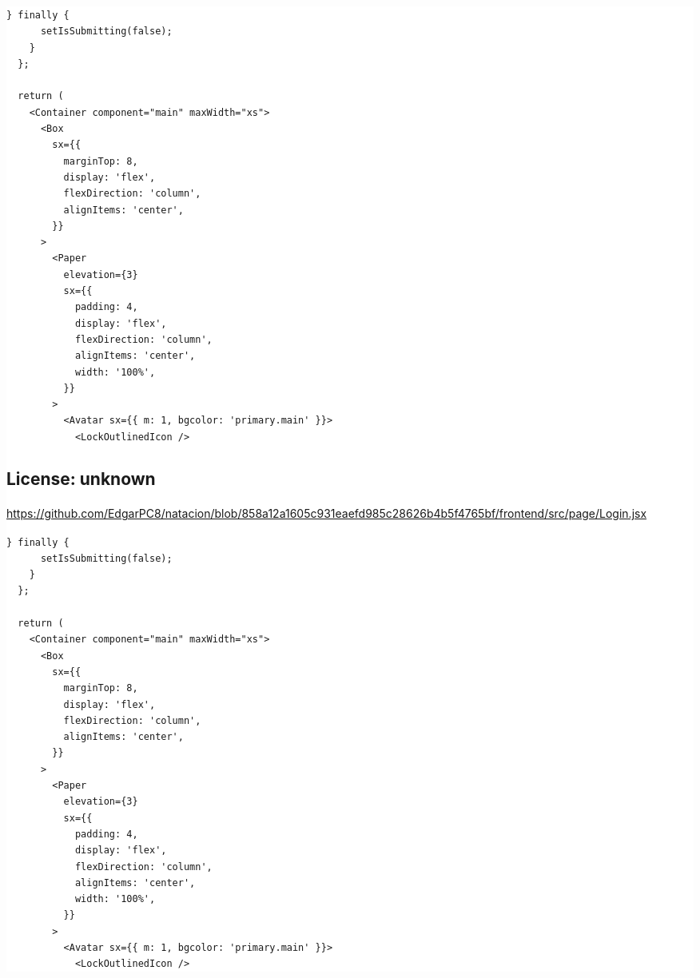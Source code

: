 ```
} finally {
      setIsSubmitting(false);
    }
  };

  return (
    <Container component="main" maxWidth="xs">
      <Box
        sx={{
          marginTop: 8,
          display: 'flex',
          flexDirection: 'column',
          alignItems: 'center',
        }}
      >
        <Paper
          elevation={3}
          sx={{
            padding: 4,
            display: 'flex',
            flexDirection: 'column',
            alignItems: 'center',
            width: '100%',
          }}
        >
          <Avatar sx={{ m: 1, bgcolor: 'primary.main' }}>
            <LockOutlinedIcon />
```


## License: unknown
https://github.com/EdgarPC8/natacion/blob/858a12a1605c931eaefd985c28626b4b5f4765bf/frontend/src/page/Login.jsx

```
} finally {
      setIsSubmitting(false);
    }
  };

  return (
    <Container component="main" maxWidth="xs">
      <Box
        sx={{
          marginTop: 8,
          display: 'flex',
          flexDirection: 'column',
          alignItems: 'center',
        }}
      >
        <Paper
          elevation={3}
          sx={{
            padding: 4,
            display: 'flex',
            flexDirection: 'column',
            alignItems: 'center',
            width: '100%',
          }}
        >
          <Avatar sx={{ m: 1, bgcolor: 'primary.main' }}>
            <LockOutlinedIcon />
```

